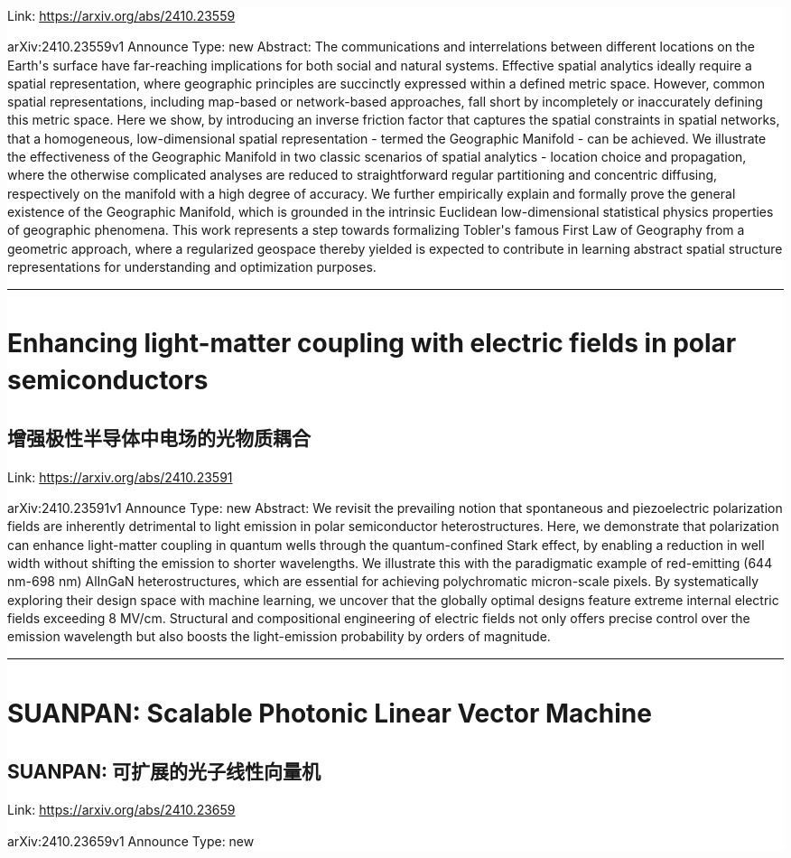 Link: https://arxiv.org/abs/2410.23559

arXiv:2410.23559v1 Announce Type: new 
Abstract: The communications and interrelations between different locations on the Earth's surface have far-reaching implications for both social and natural systems. Effective spatial analytics ideally require a spatial representation, where geographic principles are succinctly expressed within a defined metric space. However, common spatial representations, including map-based or network-based approaches, fall short by incompletely or inaccurately defining this metric space. Here we show, by introducing an inverse friction factor that captures the spatial constraints in spatial networks, that a homogeneous, low-dimensional spatial representation - termed the Geographic Manifold - can be achieved. We illustrate the effectiveness of the Geographic Manifold in two classic scenarios of spatial analytics - location choice and propagation, where the otherwise complicated analyses are reduced to straightforward regular partitioning and concentric diffusing, respectively on the manifold with a high degree of accuracy. We further empirically explain and formally prove the general existence of the Geographic Manifold, which is grounded in the intrinsic Euclidean low-dimensional statistical physics properties of geographic phenomena. This work represents a step towards formalizing Tobler's famous First Law of Geography from a geometric approach, where a regularized geospace thereby yielded is expected to contribute in learning abstract spatial structure representations for understanding and optimization purposes.


---
# Enhancing light-matter coupling with electric fields in polar semiconductors

## 增强极性半导体中电场的光物质耦合

Link: https://arxiv.org/abs/2410.23591

arXiv:2410.23591v1 Announce Type: new 
Abstract: We revisit the prevailing notion that spontaneous and piezoelectric polarization fields are inherently detrimental to light emission in polar semiconductor heterostructures. Here, we demonstrate that polarization can enhance light-matter coupling in quantum wells through the quantum-confined Stark effect, by enabling a reduction in well width without shifting the emission to shorter wavelengths. We illustrate this with the paradigmatic example of red-emitting (644 nm-698 nm) AlInGaN heterostructures, which are essential for achieving polychromatic micron-scale pixels. By systematically exploring their design space with machine learning, we uncover that the globally optimal designs feature extreme internal electric fields exceeding 8 MV/cm. Structural and compositional engineering of electric fields not only offers precise control over the emission wavelength but also boosts the light-emission probability by orders of magnitude.


---
# SUANPAN: Scalable Photonic Linear Vector Machine

## SUANPAN: 可扩展的光子线性向量机

Link: https://arxiv.org/abs/2410.23659

arXiv:2410.23659v1 Announce Type: new 